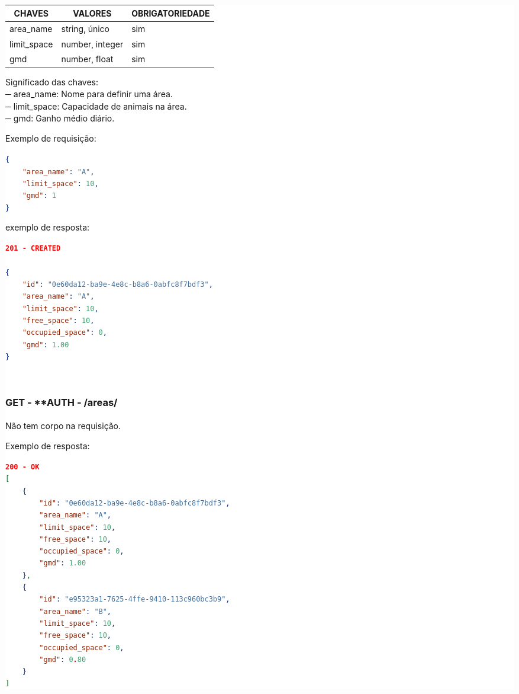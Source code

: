 | CHAVES | VALORES | OBRIGATORIEDADE |
| --- | --- | --- |
| area_name | string, único | sim |
| limit_space | number, integer | sim |
| gmd | number, float | sim |

Significado das chaves: <br>
─ area_name: Nome para definir uma área. <br>
─ limit_space: Capacidade de animais na área. <br>
─ gmd: Ganho médio diário. <br>

Exemplo de requisição:

```json
{
	"area_name": "A",
	"limit_space": 10,
	"gmd": 1
}
```

exemplo de resposta:

```json
201 - CREATED

{
	"id": "0e60da12-ba9e-4e8c-b8a6-0abfc8f7bdf3",
	"area_name": "A",
	"limit_space": 10,
	"free_space": 10,
	"occupied_space": 0,
	"gmd": 1.00
}
```

<br>

### GET -   **AUTH -                   /areas/

Não tem corpo na requisição.

Exemplo de resposta:

```json
200 - OK
[
	{
		"id": "0e60da12-ba9e-4e8c-b8a6-0abfc8f7bdf3",
		"area_name": "A",
		"limit_space": 10,
		"free_space": 10,
		"occupied_space": 0,
		"gmd": 1.00
	},
	{
		"id": "e95323a1-7625-4ffe-9410-113c960bc3b9",
		"area_name": "B",
		"limit_space": 10,
		"free_space": 10,
		"occupied_space": 0,
		"gmd": 0.80
	}
]
```

